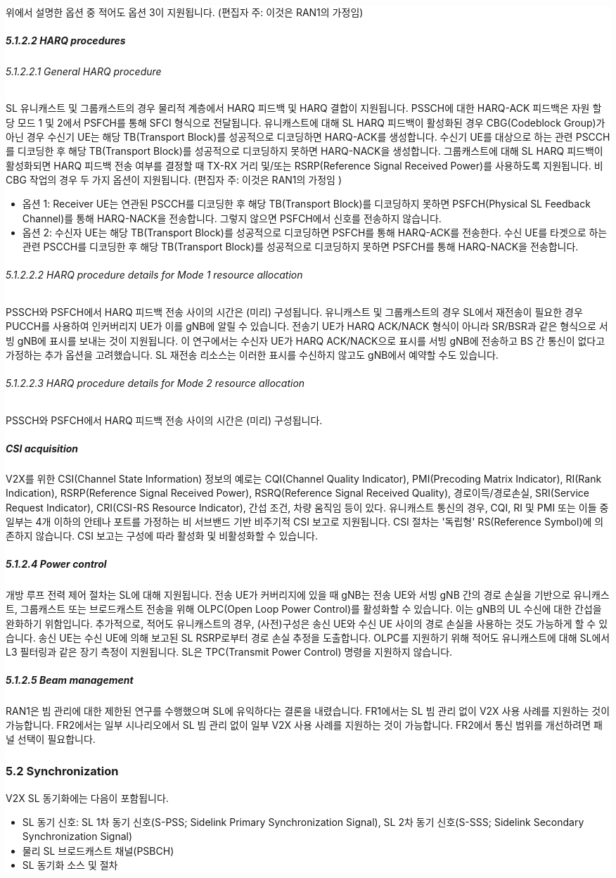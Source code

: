 위에서 설명한 옵션 중 적어도 옵션 3이 지원됩니다. (편집자 주: 이것은 RAN1의 가정임)

##### 5.1.2.2 HARQ procedures

###### 5.1.2.2.1 General HARQ procedure
SL 유니캐스트 및 그룹캐스트의 경우 물리적 계층에서 HARQ 피드백 및 HARQ 결합이 지원됩니다. PSSCH에 대한 HARQ-ACK 피드백은 자원 할당 모드 1 및 2에서 PSFCH를 통해 SFCI 형식으로 전달됩니다.
유니캐스트에 대해 SL HARQ 피드백이 활성화된 경우 CBG(Codeblock Group)가 아닌 경우 수신기 UE는 해당 TB(Transport Block)를 성공적으로 디코딩하면 HARQ-ACK를 생성합니다. 수신기 UE를 대상으로 하는 관련 PSCCH를 디코딩한 후 해당 TB(Transport Block)를 성공적으로 디코딩하지 못하면 HARQ-NACK을 생성합니다.
그룹캐스트에 대해 SL HARQ 피드백이 활성화되면 HARQ 피드백 전송 여부를 결정할 때 TX-RX 거리 및/또는 RSRP(Reference Signal Received Power)를 사용하도록 지원됩니다. 비 CBG 작업의 경우 두 가지 옵션이 지원됩니다. (편집자 주: 이것은 RAN1의 가정임 )
- 옵션 1: Receiver UE는 연관된 PSCCH를 디코딩한 후 해당 TB(Transport Block)를 디코딩하지 못하면 PSFCH(Physical SL Feedback Channel)를 통해 HARQ-NACK을 전송합니다. 그렇지 않으면 PSFCH에서 신호를 전송하지 않습니다.
- 옵션 2: 수신자 UE는 해당 TB(Transport Block)를 성공적으로 디코딩하면 PSFCH를 통해 HARQ-ACK를 전송한다. 수신 UE를 타겟으로 하는 관련 PSCCH를 디코딩한 후 해당 TB(Transport Block)를 성공적으로 디코딩하지 못하면 PSFCH를 통해 HARQ-NACK을 전송합니다.

###### 5.1.2.2.2 HARQ procedure details for Mode 1 resource allocation
PSSCH와 PSFCH에서 HARQ 피드백 전송 사이의 시간은 (미리) 구성됩니다. 유니캐스트 및 그룹캐스트의 경우 SL에서 재전송이 필요한 경우 PUCCH를 사용하여 인커버리지 UE가 이를 gNB에 알릴 수 있습니다. 전송기 UE가 HARQ ACK/NACK 형식이 아니라 SR/BSR과 같은 형식으로 서빙 gNB에 표시를 보내는 것이 지원됩니다.
이 연구에서는 수신자 UE가 HARQ ACK/NACK으로 표시를 서빙 gNB에 전송하고 BS 간 통신이 없다고 가정하는 추가 옵션을 고려했습니다.
SL 재전송 리소스는 이러한 표시를 수신하지 않고도 gNB에서 예약할 수도 있습니다.

###### 5.1.2.2.3 HARQ procedure details for Mode 2 resource allocation
PSSCH와 PSFCH에서 HARQ 피드백 전송 사이의 시간은 (미리) 구성됩니다.

##### CSI acquisition
V2X를 위한 CSI(Channel State Information) 정보의 예로는 CQI(Channel Quality Indicator), PMI(Precoding Matrix Indicator), RI(Rank Indication), RSRP(Reference Signal Received Power), RSRQ(Reference Signal Received Quality), 경로이득/경로손실, SRI(Service Request Indicator), CRI(CSI-RS Resource Indicator), 간섭 조건, 차량 움직임 등이 있다. 유니캐스트 통신의 경우, CQI, RI 및 PMI 또는 이들 중 일부는 4개 이하의 안테나 포트를 가정하는 비 서브밴드 기반 비주기적 CSI 보고로 지원됩니다. CSI 절차는 '독립형' RS(Reference Symbol)에 의존하지 않습니다. CSI 보고는 구성에 따라 활성화 및 비활성화할 수 있습니다. 

##### 5.1.2.4 Power control
개방 루프 전력 제어 절차는 SL에 대해 지원됩니다. 전송 UE가 커버리지에 있을 때 gNB는 전송 UE와 서빙 gNB 간의 경로 손실을 기반으로 유니캐스트, 그룹캐스트 또는 브로드캐스트 전송을 위해 OLPC(Open Loop Power Control)를 활성화할 수 있습니다. 이는 gNB의 UL 수신에 대한 간섭을 완화하기 위함입니다. 추가적으로, 적어도 유니캐스트의 경우, (사전)구성은 송신 UE와 수신 UE 사이의 경로 손실을 사용하는 것도 가능하게 할 수 있습니다. 송신 UE는 수신 UE에 의해 보고된 SL RSRP로부터 경로 손실 추정을 도출합니다.
OLPC를 지원하기 위해 적어도 유니캐스트에 대해 SL에서 L3 필터링과 같은 장기 측정이 지원됩니다.
SL은 TPC(Transmit Power Control) 명령을 지원하지 않습니다.

##### 5.1.2.5 Beam management
RAN1은 빔 관리에 대한 제한된 연구를 수행했으며 SL에 유익하다는 결론을 내렸습니다. FR1에서는 SL 빔 관리 없이 V2X 사용 사례를 지원하는 것이 가능합니다. FR2에서는 일부 시나리오에서 SL 빔 관리 없이 일부 V2X 사용 사례를 지원하는 것이 가능합니다. FR2에서 통신 범위를 개선하려면 패널 선택이 필요합니다.

### 5.2 Synchronization
V2X SL 동기화에는 다음이 포함됩니다.
- SL 동기 신호: SL 1차 동기 신호(S-PSS; Sidelink Primary Synchronization Signal), SL 2차 동기 신호(S-SSS; Sidelink Secondary Synchronization Signal)
- 물리 SL 브로드캐스트 채널(PSBCH)
- SL 동기화 소스 및 절차 
